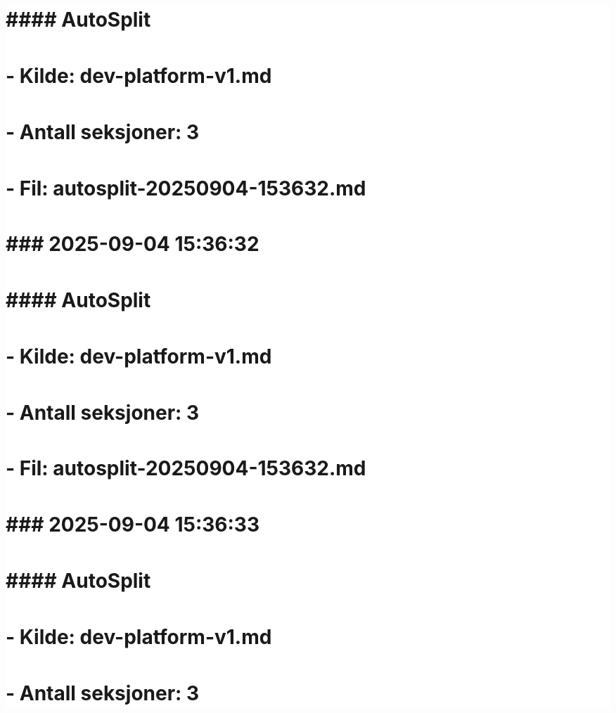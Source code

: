 # \#### AutoSplit

# \- Kilde: dev-platform-v1.md

# \- Antall seksjoner: 3

# \- Fil: autosplit-20250904-153632.md

#

#

#

#

# \### 2025-09-04 15:36:32

# \#### AutoSplit

# \- Kilde: dev-platform-v1.md

# \- Antall seksjoner: 3

# \- Fil: autosplit-20250904-153632.md

#

#

#

#

# \### 2025-09-04 15:36:33

# \#### AutoSplit

# \- Kilde: dev-platform-v1.md

# \- Antall seksjoner: 3
